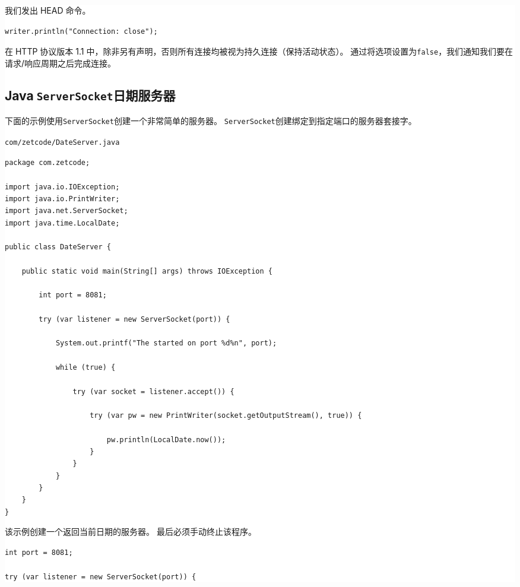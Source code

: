 我们发出 HEAD 命令。

```
writer.println("Connection: close");

```

在 HTTP 协议版本 1.1 中，除非另有声明，否则所有连接均被视为持久连接（保持活动状态）。 通过将选项设置为`false`，我们通知我们要在请求/响应周期之后完成连接。

## Java `ServerSocket`日期服务器

下面的示例使用`ServerSocket`创建一个非常简单的服务器。 `ServerSocket`创建绑定到指定端口的服务器套接字。

`com/zetcode/DateServer.java`

```
package com.zetcode;

import java.io.IOException;
import java.io.PrintWriter;
import java.net.ServerSocket;
import java.time.LocalDate;

public class DateServer {

    public static void main(String[] args) throws IOException {

        int port = 8081;

        try (var listener = new ServerSocket(port)) {

            System.out.printf("The started on port %d%n", port);

            while (true) {

                try (var socket = listener.accept()) {

                    try (var pw = new PrintWriter(socket.getOutputStream(), true)) {

                        pw.println(LocalDate.now());
                    }
                }
            }
        }
    }
}

```

该示例创建一个返回当前日期的服务器。 最后必须手动终止该程序。

```
int port = 8081;

try (var listener = new ServerSocket(port)) {

```
